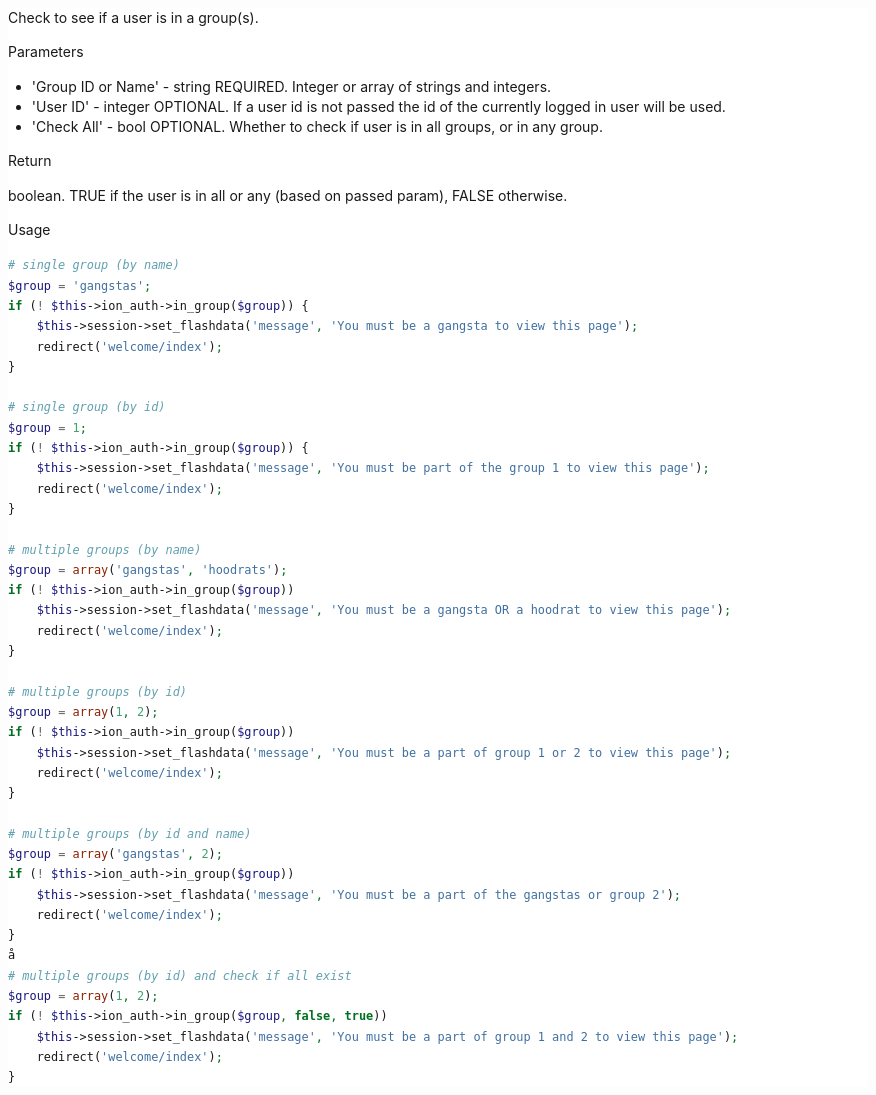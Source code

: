 Check to see if a user is in a group(s).

Parameters

- 'Group ID or Name' - string REQUIRED. Integer or array of strings and
  integers.
- 'User ID' - integer OPTIONAL. If a user id is not passed the id of the
  currently logged in user will be used.
- 'Check All' - bool OPTIONAL. Whether to check if user is in all groups, or in
  any group.

Return

boolean. TRUE if the user is in all or any (based on passed param), FALSE
otherwise.

Usage

```php
# single group (by name)
$group = 'gangstas';
if (! $this->ion_auth->in_group($group)) {
    $this->session->set_flashdata('message', 'You must be a gangsta to view this page');
    redirect('welcome/index');
}

# single group (by id)
$group = 1;
if (! $this->ion_auth->in_group($group)) {
    $this->session->set_flashdata('message', 'You must be part of the group 1 to view this page');
    redirect('welcome/index');
}

# multiple groups (by name)
$group = array('gangstas', 'hoodrats');
if (! $this->ion_auth->in_group($group))
    $this->session->set_flashdata('message', 'You must be a gangsta OR a hoodrat to view this page');
    redirect('welcome/index');
}

# multiple groups (by id)
$group = array(1, 2);
if (! $this->ion_auth->in_group($group))
    $this->session->set_flashdata('message', 'You must be a part of group 1 or 2 to view this page');
    redirect('welcome/index');
}

# multiple groups (by id and name)
$group = array('gangstas', 2);
if (! $this->ion_auth->in_group($group))
    $this->session->set_flashdata('message', 'You must be a part of the gangstas or group 2');
    redirect('welcome/index');
}
å
# multiple groups (by id) and check if all exist
$group = array(1, 2);
if (! $this->ion_auth->in_group($group, false, true))
    $this->session->set_flashdata('message', 'You must be a part of group 1 and 2 to view this page');
    redirect('welcome/index');
}
```
